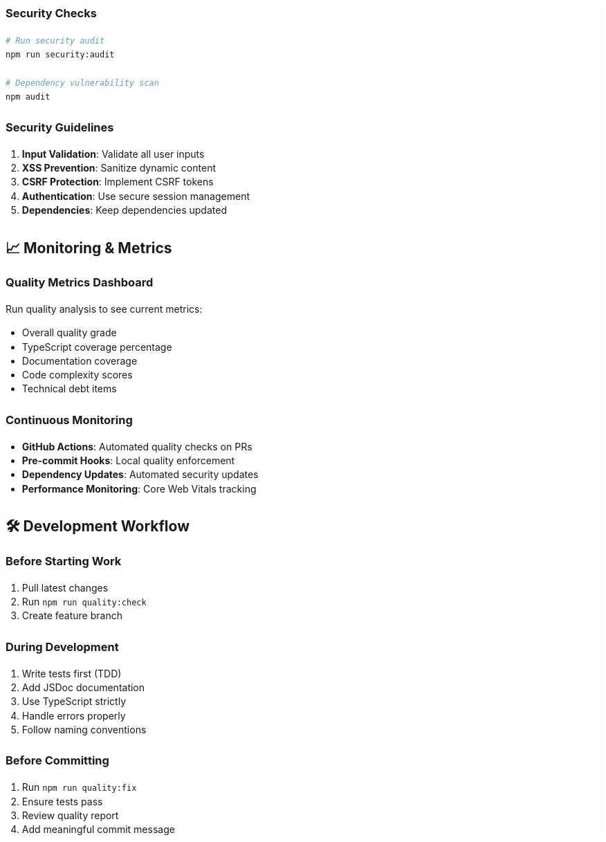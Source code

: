 ### Security Checks
```bash
# Run security audit
npm run security:audit

# Dependency vulnerability scan
npm audit
```

### Security Guidelines
1. **Input Validation**: Validate all user inputs
2. **XSS Prevention**: Sanitize dynamic content
3. **CSRF Protection**: Implement CSRF tokens
4. **Authentication**: Use secure session management
5. **Dependencies**: Keep dependencies updated

## 📈 Monitoring & Metrics

### Quality Metrics Dashboard
Run quality analysis to see current metrics:
- Overall quality grade
- TypeScript coverage percentage
- Documentation coverage
- Code complexity scores
- Technical debt items

### Continuous Monitoring
- **GitHub Actions**: Automated quality checks on PRs
- **Pre-commit Hooks**: Local quality enforcement
- **Dependency Updates**: Automated security updates
- **Performance Monitoring**: Core Web Vitals tracking

## 🛠️ Development Workflow

### Before Starting Work
1. Pull latest changes
2. Run `npm run quality:check`
3. Create feature branch

### During Development
1. Write tests first (TDD)
2. Add JSDoc documentation
3. Use TypeScript strictly
4. Handle errors properly
5. Follow naming conventions

### Before Committing
1. Run `npm run quality:fix`
2. Ensure tests pass
3. Review quality report
4. Add meaningful commit message
